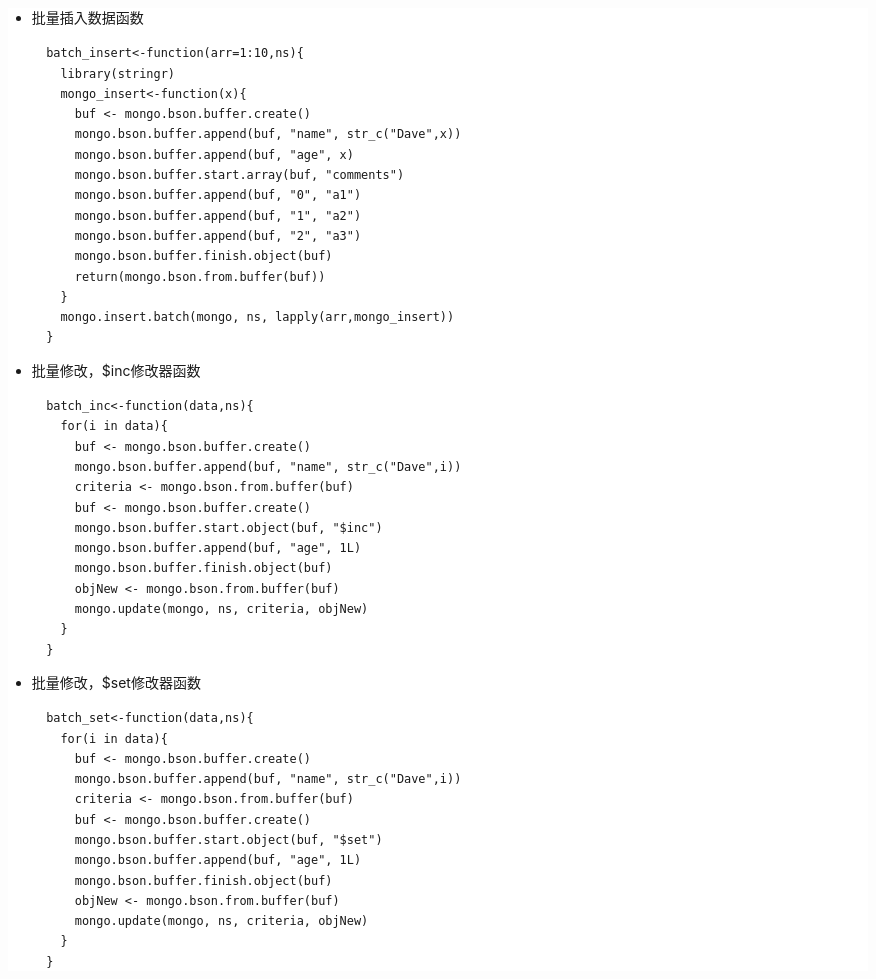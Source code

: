 - 批量插入数据函数

    ```
      batch_insert<-function(arr=1:10,ns){
        library(stringr)
        mongo_insert<-function(x){
          buf <- mongo.bson.buffer.create()
          mongo.bson.buffer.append(buf, "name", str_c("Dave",x))
          mongo.bson.buffer.append(buf, "age", x)
          mongo.bson.buffer.start.array(buf, "comments")
          mongo.bson.buffer.append(buf, "0", "a1")
          mongo.bson.buffer.append(buf, "1", "a2")
          mongo.bson.buffer.append(buf, "2", "a3")
          mongo.bson.buffer.finish.object(buf)
          return(mongo.bson.from.buffer(buf))
        }
        mongo.insert.batch(mongo, ns, lapply(arr,mongo_insert))
      }    
    ```

- 批量修改，$inc修改器函数

    ```
      batch_inc<-function(data,ns){
        for(i in data){
          buf <- mongo.bson.buffer.create()
          mongo.bson.buffer.append(buf, "name", str_c("Dave",i))
          criteria <- mongo.bson.from.buffer(buf)
          buf <- mongo.bson.buffer.create()
          mongo.bson.buffer.start.object(buf, "$inc")
          mongo.bson.buffer.append(buf, "age", 1L)
          mongo.bson.buffer.finish.object(buf)
          objNew <- mongo.bson.from.buffer(buf)
          mongo.update(mongo, ns, criteria, objNew)
        }
      }    
    ```

- 批量修改，$set修改器函数

    ```
      batch_set<-function(data,ns){
        for(i in data){
          buf <- mongo.bson.buffer.create()
          mongo.bson.buffer.append(buf, "name", str_c("Dave",i))
          criteria <- mongo.bson.from.buffer(buf)
          buf <- mongo.bson.buffer.create()
          mongo.bson.buffer.start.object(buf, "$set")
          mongo.bson.buffer.append(buf, "age", 1L)
          mongo.bson.buffer.finish.object(buf)
          objNew <- mongo.bson.from.buffer(buf)
          mongo.update(mongo, ns, criteria, objNew)
        }
      }   
    ```

